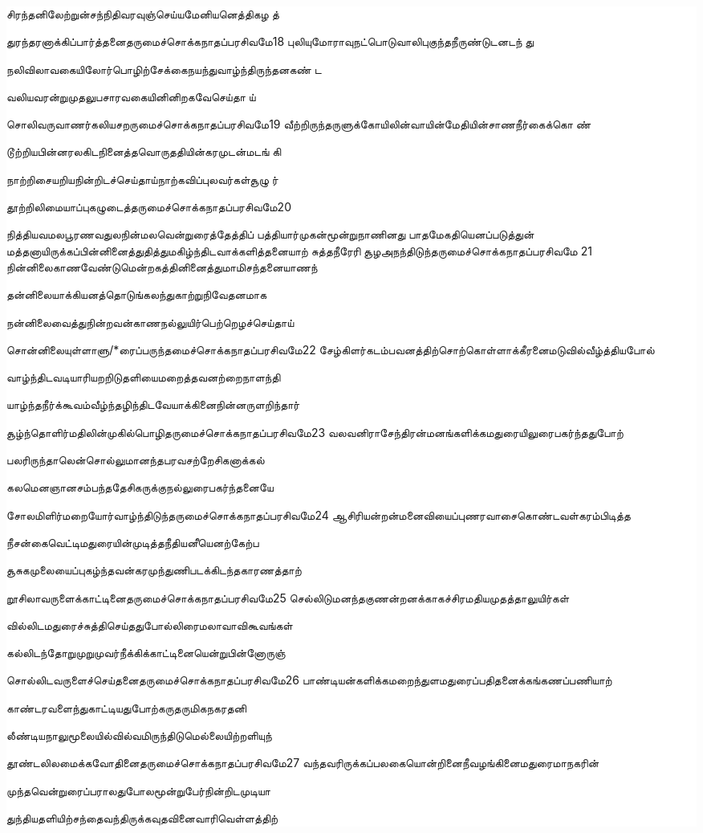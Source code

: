 சிரந்தனிலேற்றுன்சந்நிதிவரவுஞ்செய்யமேனியனெத்திகழ த்  

துரந்தரனாக்கிப்பார்த்தனைதருமைச்சொக்கநாதப்பரசிவமே18 புலியுமோராவுநட்பொடுவாலிபுகுந்தநீருண்டுடனடந் து  

நலிவிலாவகையிலோர்பொழிற்சேக்கைநயந்துவாழ்ந்திருந்தனகண் ட  

வலியவரன்றுமுதலுபசாரவகையினினிறகவேசெய்தா ய்  

சொலிவருவாணர்கலியசறருமைச்சொக்கநாதப்பரசிவமே19 வீற்றிருந்தருளுக்கோயிலின்வாயின்மேதியின்சாணநீர்கைக்கொ ண்  

டூற்றியபின்னரலகிடநினைத்தவொருததியின்கரமுடன்மடங் கி  

நாற்றிசையறியநின்றிடச்செய்தாய்நாற்கவிப்புலவர்கள்சூழு ர்  

தூற்றிலிமையாப்புகழுடைத்தருமைச்சொக்கநாதப்பரசிவமே20  

நித்தியவமலபூரணவதுலநின்மலவென்றுரைத்தேத்திப் பத்தியார்முகன்மூன்றுநாணினது பாதமேகதியெனப்படுத்துன் மத்தனாயிருக்கப்பின்னினைத்துதித்துமகிழ்ந்திடவாக்களித்தனையாற் சுத்தநீரேரி சூழஅநந்திடுந்தருமைச்சொக்கநாதப்பரசிவமே 21 நின்னிலைகாணவேண்டுமென்றகத்தினினைத்துமாமிசந்தனையாணந்  

தன்னிலையாக்கியனத்தொடுங்கலந்துகாற்றுநிவேதனமாக  

நன்னிலைவைத்துநின்றவன்காணநல்லுயிர்பெற்றெழச்செய்தாய்  

சொன்னிலையுள்ளாளு/*ரைப்பருந்தமைச்சொக்கநாதப்பரசிவமே22 சேழ்கிளர்கடம்பவனத்திற்சொற்கொள்ளாக்கீரனைமடுவில்வீழ்த்தியபோல்  

வாழ்ந்திடவடியாரியறறிடுதளியைமறைத்தவனற்றைநாளந்தி  

யாழ்ந்தநீர்க்கூவம்வீழ்ந்தழிந்திடவேயாக்கினைநின்னருளறிந்தார்  

சூழ்ந்தொளிர்மதிலின்முகில்பொழிதருமைச்சொக்கநாதப்பரசிவமே23 வலவனிராசேந்திரன்மனங்களிக்கமதுரையிலுரைபகர்ந்ததுபோற்  

பலரிருந்தாலென்சொல்லுமானந்தபரவசற்றேசிகனாக்கல்  

கலமெனஞானசம்பந்ததேசிகருக்குநல்லுரைபகர்ந்தனையே  

சோலமிளிர்மறையோர்வாழ்ந்திடுந்தருமைச்சொக்கநாதப்பரசிவமே24 ஆசிரியன்றன்மனைவியைப்புணரவாசைகொண்டவள்கரம்பிடித்த  

நீசன்கைவெட்டிமதுரையின்முடித்தநீதியனீயெனற்கேற்ப  

சூசுகமுலையைப்புகழ்ந்தவன்கரமுந்துணிபடக்கிடந்தகாரணத்தாற்  

றூசிலாவருளைக்காட்டினைதருமைச்சொக்கநாதப்பரசிவமே25 செல்லிடுமனந்தகுணன்றனக்காகச்சிரமதியமுதத்தாலுயிர்கள்  

வில்லிடமதுரைச்சுத்திசெய்ததுபோல்லிரைமலாவாவிகூவங்கள்  

கல்லிடந்தோறுமுறுமுவர்நீக்கிக்காட்டினையென்றுபின்னோருஞ்  

சொல்லிடவருளைச்செய்தனைதருமைச்சொக்கநாதப்பரசிவமே26 பாண்டியன்களிக்கமறைந்துளமதுரைப்பதிதனைக்கங்கணப்பணியாற்  

காண்டரவளைந்துகாட்டியதுபோற்கருதருமிகநகரதனி  

லீண்டியநாலுமூலையில்வில்வமிருந்திடுமெல்லையிற்றளியுந்  

தூண்டலிலமைக்கவோதினைதருமைச்சொக்கநாதப்பரசிவமே27 வந்தவரிருக்கப்பலகையொன்றினைநீவழங்கினைமதுரைமாநகரின்  

முந்தவென்றுரைப்பராலதுபோலமூன்றுபேர்நின்றிடமுடியா  

துந்தியதளியிற்சந்தைவந்திருக்கவுதவினைவாரிவெள்ளத்திற்  
